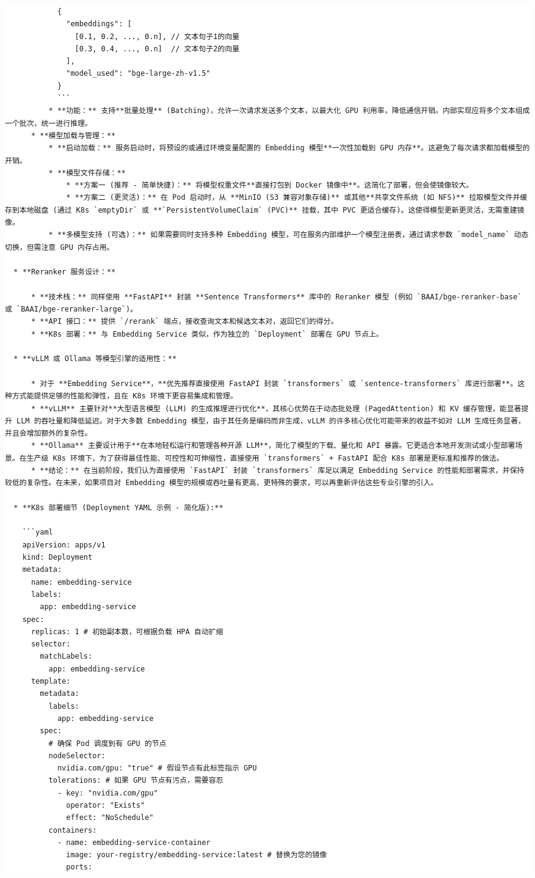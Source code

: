                 {
                  "embeddings": [
                    [0.1, 0.2, ..., 0.n], // 文本句子1的向量
                    [0.3, 0.4, ..., 0.n]  // 文本句子2的向量
                  ],
                  "model_used": "bge-large-zh-v1.5"
                }
                ```
              * **功能：** 支持**批量处理** (Batching)，允许一次请求发送多个文本，以最大化 GPU 利用率，降低通信开销。内部实现应将多个文本组成一个批次，统一进行推理。
          * **模型加载与管理：**
              * **启动加载：** 服务启动时，将预设的或通过环境变量配置的 Embedding 模型**一次性加载到 GPU 内存**。这避免了每次请求都加载模型的开销。
              * **模型文件存储：**
                  * **方案一 (推荐 - 简单快捷)：** 将模型权重文件**直接打包到 Docker 镜像中**。这简化了部署，但会使镜像较大。
                  * **方案二 (更灵活)：** 在 Pod 启动时，从 **MinIO (S3 兼容对象存储)** 或其他**共享文件系统 (如 NFS)** 拉取模型文件并缓存到本地磁盘 (通过 K8s `emptyDir` 或 **`PersistentVolumeClaim` (PVC)** 挂载，其中 PVC 更适合缓存)。这使得模型更新更灵活，无需重建镜像。
              * **多模型支持 (可选)：** 如果需要同时支持多种 Embedding 模型，可在服务内部维护一个模型注册表，通过请求参数 `model_name` 动态切换，但需注意 GPU 内存占用。

      * **Reranker 服务设计：**

          * **技术栈：** 同样使用 **FastAPI** 封装 **Sentence Transformers** 库中的 Reranker 模型 (例如 `BAAI/bge-reranker-base` 或 `BAAI/bge-reranker-large`)。
          * **API 接口：** 提供 `/rerank` 端点，接收查询文本和候选文本对，返回它们的得分。
          * **K8s 部署：** 与 Embedding Service 类似，作为独立的 `Deployment` 部署在 GPU 节点上。

      * **vLLM 或 Ollama 等模型引擎的适用性：**

          * 对于 **Embedding Service**，**优先推荐直接使用 FastAPI 封装 `transformers` 或 `sentence-transformers` 库进行部署**。这种方式能提供足够的性能和弹性，且在 K8s 环境下更容易集成和管理。
          * **vLLM** 主要针对**大型语言模型 (LLM) 的生成推理进行优化**，其核心优势在于动态批处理 (PagedAttention) 和 KV 缓存管理，能显著提升 LLM 的吞吐量和降低延迟。对于大多数 Embedding 模型，由于其任务是编码而非生成，vLLM 的许多核心优化可能带来的收益不如对 LLM 生成任务显著，并且会增加额外的复杂性。
          * **Ollama** 主要设计用于**在本地轻松运行和管理各种开源 LLM**，简化了模型的下载、量化和 API 暴露。它更适合本地开发测试或小型部署场景。在生产级 K8s 环境下，为了获得最佳性能、可控性和可伸缩性，直接使用 `transformers` + FastAPI 配合 K8s 部署是更标准和推荐的做法。
          * **结论：** 在当前阶段，我们认为直接使用 `FastAPI` 封装 `transformers` 库足以满足 Embedding Service 的性能和部署需求，并保持较低的复杂性。在未来，如果项目对 Embedding 模型的规模或吞吐量有更高、更特殊的要求，可以再重新评估这些专业引擎的引入。

      * **K8s 部署细节 (Deployment YAML 示例 - 简化版):**

        ```yaml
        apiVersion: apps/v1
        kind: Deployment
        metadata:
          name: embedding-service
          labels:
            app: embedding-service
        spec:
          replicas: 1 # 初始副本数，可根据负载 HPA 自动扩缩
          selector:
            matchLabels:
              app: embedding-service
          template:
            metadata:
              labels:
                app: embedding-service
            spec:
              # 确保 Pod 调度到有 GPU 的节点
              nodeSelector:
                nvidia.com/gpu: "true" # 假设节点有此标签指示 GPU
              tolerations: # 如果 GPU 节点有污点，需要容忍
                - key: "nvidia.com/gpu"
                  operator: "Exists"
                  effect: "NoSchedule"
              containers:
                - name: embedding-service-container
                  image: your-registry/embedding-service:latest # 替换为您的镜像
                  ports: